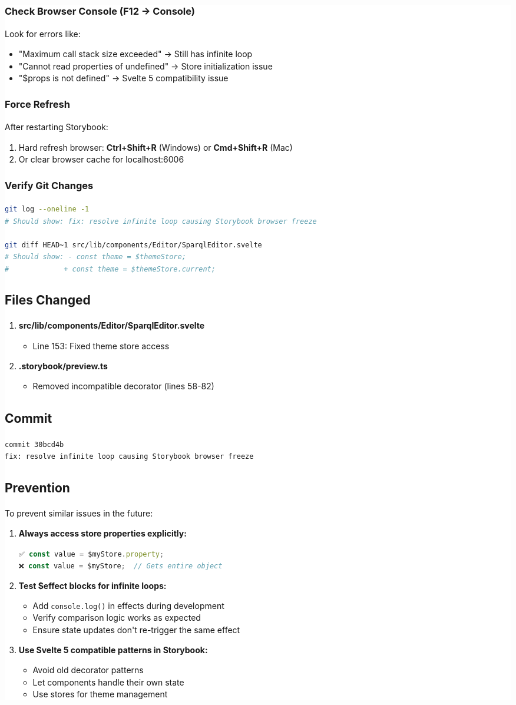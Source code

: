 ### Check Browser Console (F12 → Console)
Look for errors like:
- "Maximum call stack size exceeded" → Still has infinite loop
- "Cannot read properties of undefined" → Store initialization issue
- "$props is not defined" → Svelte 5 compatibility issue

### Force Refresh
After restarting Storybook:
1. Hard refresh browser: **Ctrl+Shift+R** (Windows) or **Cmd+Shift+R** (Mac)
2. Or clear browser cache for localhost:6006

### Verify Git Changes
```bash
git log --oneline -1
# Should show: fix: resolve infinite loop causing Storybook browser freeze

git diff HEAD~1 src/lib/components/Editor/SparqlEditor.svelte
# Should show: - const theme = $themeStore;
#             + const theme = $themeStore.current;
```

## Files Changed

1. **src/lib/components/Editor/SparqlEditor.svelte**
   - Line 153: Fixed theme store access

2. **.storybook/preview.ts**
   - Removed incompatible decorator (lines 58-82)

## Commit

```
commit 30bcd4b
fix: resolve infinite loop causing Storybook browser freeze
```

## Prevention

To prevent similar issues in the future:

1. **Always access store properties explicitly:**
   ```typescript
   ✅ const value = $myStore.property;
   ❌ const value = $myStore;  // Gets entire object
   ```

2. **Test $effect blocks for infinite loops:**
   - Add `console.log()` in effects during development
   - Verify comparison logic works as expected
   - Ensure state updates don't re-trigger the same effect

3. **Use Svelte 5 compatible patterns in Storybook:**
   - Avoid old decorator patterns
   - Let components handle their own state
   - Use stores for theme management
